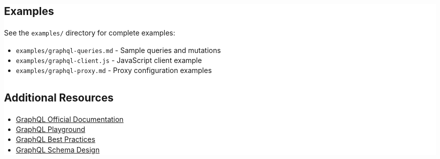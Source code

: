 ## Examples

See the `examples/` directory for complete examples:

- `examples/graphql-queries.md` - Sample queries and mutations
- `examples/graphql-client.js` - JavaScript client example
- `examples/graphql-proxy.md` - Proxy configuration examples

## Additional Resources

- [GraphQL Official Documentation](https://graphql.org/)
- [GraphQL Playground](https://github.com/graphql/graphql-playground)
- [GraphQL Best Practices](https://graphql.org/learn/best-practices/)
- [GraphQL Schema Design](https://www.apollographql.com/docs/apollo-server/schema/schema/)

